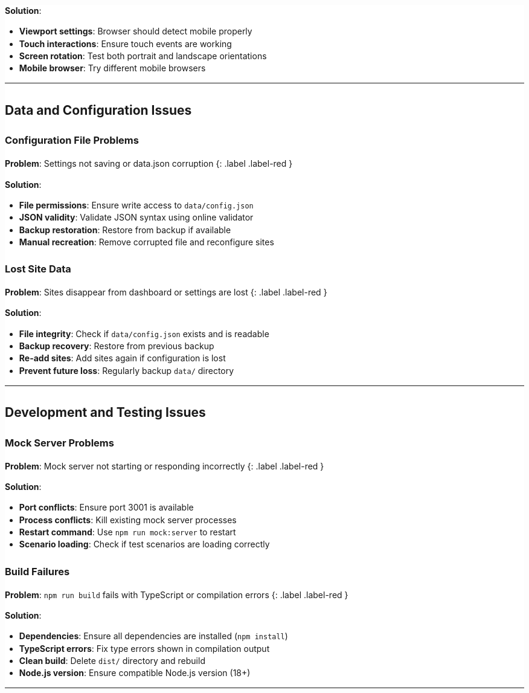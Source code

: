 **Solution**:
- **Viewport settings**: Browser should detect mobile properly
- **Touch interactions**: Ensure touch events are working
- **Screen rotation**: Test both portrait and landscape orientations
- **Mobile browser**: Try different mobile browsers

---

## Data and Configuration Issues

### Configuration File Problems

**Problem**: Settings not saving or data.json corruption
{: .label .label-red }

**Solution**:
- **File permissions**: Ensure write access to `data/config.json`
- **JSON validity**: Validate JSON syntax using online validator
- **Backup restoration**: Restore from backup if available
- **Manual recreation**: Remove corrupted file and reconfigure sites

### Lost Site Data

**Problem**: Sites disappear from dashboard or settings are lost
{: .label .label-red }

**Solution**:
- **File integrity**: Check if `data/config.json` exists and is readable
- **Backup recovery**: Restore from previous backup
- **Re-add sites**: Add sites again if configuration is lost
- **Prevent future loss**: Regularly backup `data/` directory

---

## Development and Testing Issues

### Mock Server Problems

**Problem**: Mock server not starting or responding incorrectly
{: .label .label-red }

**Solution**:
- **Port conflicts**: Ensure port 3001 is available
- **Process conflicts**: Kill existing mock server processes
- **Restart command**: Use `npm run mock:server` to restart
- **Scenario loading**: Check if test scenarios are loading correctly

### Build Failures

**Problem**: `npm run build` fails with TypeScript or compilation errors
{: .label .label-red }

**Solution**:
- **Dependencies**: Ensure all dependencies are installed (`npm install`)
- **TypeScript errors**: Fix type errors shown in compilation output
- **Clean build**: Delete `dist/` directory and rebuild
- **Node.js version**: Ensure compatible Node.js version (18+)

---